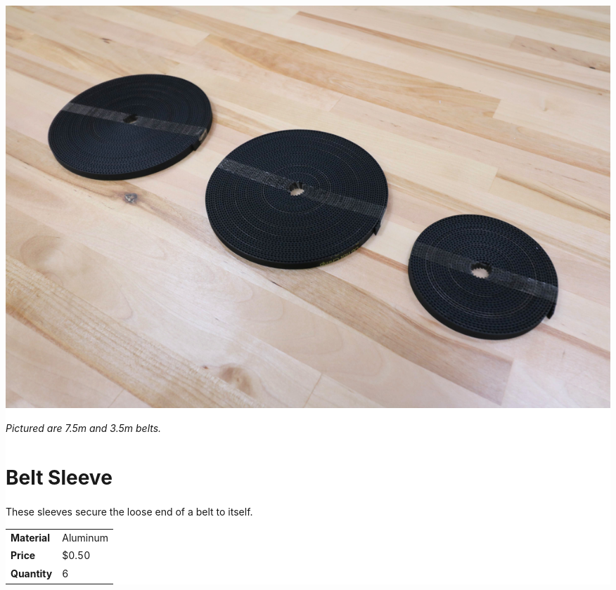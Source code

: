 

<iframe class="embedly-embed" src="//cdn.embedly.com/widgets/media.html?src=https%3A%2F%2Fwww.youtube.com%2Fembed%2FDu2sdMXKPEw%3Ffeature%3Doembed&url=http%3A%2F%2Fwww.youtube.com%2Fwatch%3Fv%3DDu2sdMXKPEw&image=https%3A%2F%2Fi.ytimg.com%2Fvi%2FDu2sdMXKPEw%2Fhqdefault.jpg&key=02466f963b9b4bb8845a05b53d3235d7&type=text%2Fhtml&schema=youtube" width="854" height="480" scrolling="no" frameborder="0" allowfullscreen></iframe>



![IMG_0467.jpg](IMG_0467.jpg)

_Pictured are 7.5m and 3.5m belts._

# Belt Sleeve
These sleeves secure the loose end of a belt to itself.

|                              |                              |
|------------------------------|------------------------------|
|**Material**                  |Aluminum
|**Price**                     |$0.50
|**Quantity**                  |6
